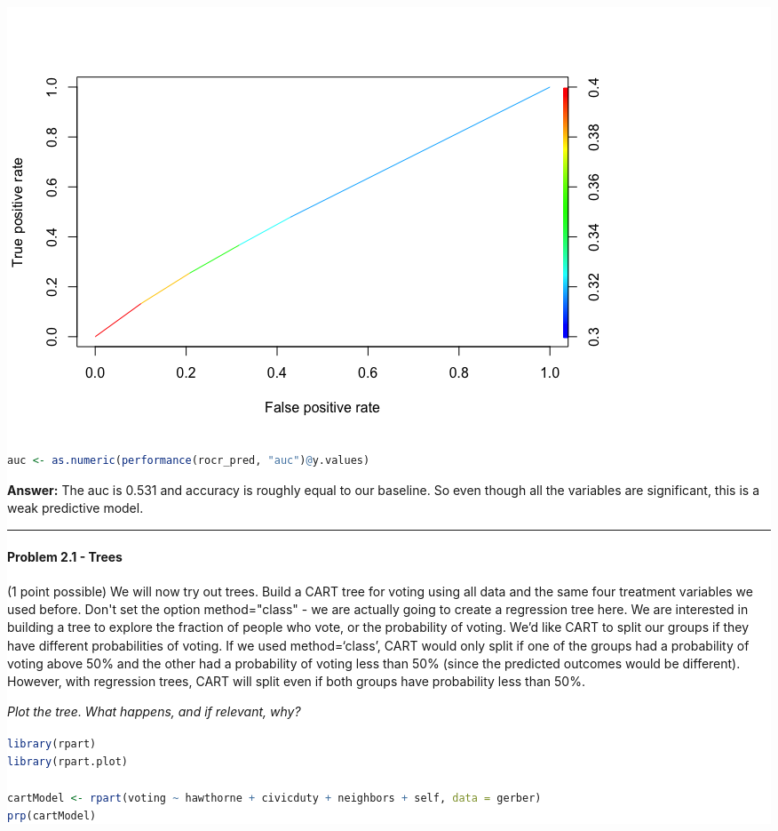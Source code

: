 ![](understanding_why_people_vote_files/figure-html/unnamed-chunk-6-1.png)

```r
auc <- as.numeric(performance(rocr_pred, "auc")@y.values)
```
**Answer:** The auc is 0.531 and accuracy is roughly equal to our baseline.  So even though all the variables are significant, this is a weak predictive model.

***

#### Problem 2.1 - Trees

(1 point possible)
We will now try out trees. Build a CART tree for voting using all data and the same four treatment variables we used before. Don't set the option method="class" - we are actually going to create a regression tree here. We are interested in building a tree to explore the fraction of people who vote, or the probability of voting. We’d like CART to split our groups if they have different probabilities of voting. If we used method=‘class’, CART would only split if one of the groups had a probability of voting above 50% and the other had a probability of voting less than 50% (since the predicted outcomes would be different). However, with regression trees, CART will split even if both groups have probability less than 50%.

*Plot the tree. What happens, and if relevant, why?*

```r
library(rpart)
library(rpart.plot)

cartModel <- rpart(voting ~ hawthorne + civicduty + neighbors + self, data = gerber)
prp(cartModel)
```
